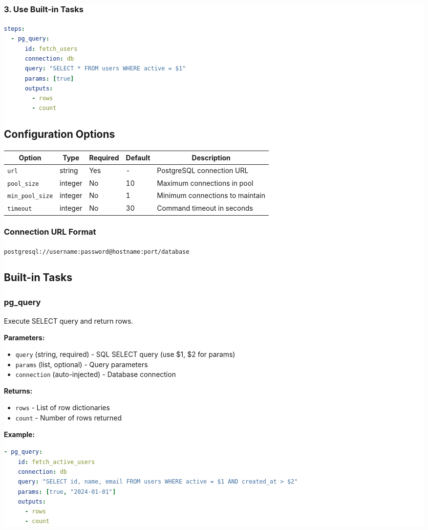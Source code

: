 ### 3. Use Built-in Tasks

```yaml
steps:
  - pg_query:
      id: fetch_users
      connection: db
      query: "SELECT * FROM users WHERE active = $1"
      params: [true]
      outputs:
        - rows
        - count
```

## Configuration Options

| Option | Type | Required | Default | Description |
|--------|------|----------|---------|-------------|
| `url` | string | Yes | - | PostgreSQL connection URL |
| `pool_size` | integer | No | 10 | Maximum connections in pool |
| `min_pool_size` | integer | No | 1 | Minimum connections to maintain |
| `timeout` | integer | No | 30 | Command timeout in seconds |

### Connection URL Format

```
postgresql://username:password@hostname:port/database
```

## Built-in Tasks

### pg_query

Execute SELECT query and return rows.

**Parameters:**
- `query` (string, required) - SQL SELECT query (use $1, $2 for params)
- `params` (list, optional) - Query parameters
- `connection` (auto-injected) - Database connection

**Returns:**
- `rows` - List of row dictionaries
- `count` - Number of rows returned

**Example:**

```yaml
- pg_query:
    id: fetch_active_users
    connection: db
    query: "SELECT id, name, email FROM users WHERE active = $1 AND created_at > $2"
    params: [true, "2024-01-01"]
    outputs:
      - rows
      - count
```

